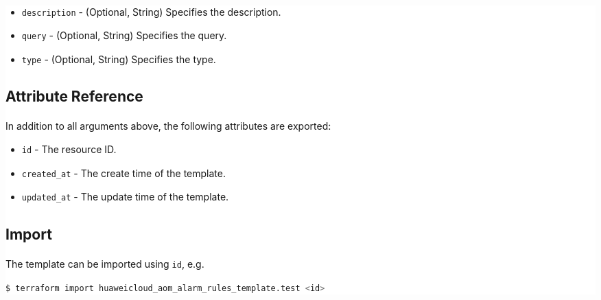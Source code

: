 * `description` - (Optional, String) Specifies the description.

* `query` - (Optional, String) Specifies the query.

* `type` - (Optional, String) Specifies the type.

## Attribute Reference

In addition to all arguments above, the following attributes are exported:

* `id` - The resource ID.

* `created_at` - The create time of the template.

* `updated_at` - The update time of the template.

## Import

The template can be imported using `id`, e.g.

```bash
$ terraform import huaweicloud_aom_alarm_rules_template.test <id>
```
